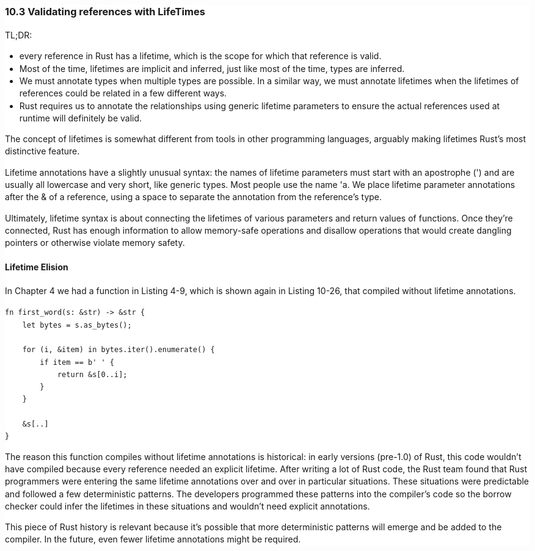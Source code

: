 ### 10.3 Validating references with LifeTimes

TL;DR:

- every reference in Rust has a lifetime, which is the scope for which that reference is valid.
- Most of the time, lifetimes are implicit and inferred, just like most of the time, types are inferred.
- We must annotate types when multiple types are possible. In a similar way, we must annotate lifetimes when the lifetimes of references could be related in a few different ways.
- Rust requires us to annotate the relationships using generic lifetime parameters to ensure the actual references used at runtime will definitely be valid.

The concept of lifetimes is somewhat different from tools in other programming languages, arguably making lifetimes Rust’s most distinctive feature.

Lifetime annotations have a slightly unusual syntax: the names of lifetime parameters must start with an apostrophe (') and are usually all lowercase and very short, like generic types. Most people use the name 'a. We place lifetime parameter annotations after the & of a reference, using a space to separate the annotation from the reference’s type.

Ultimately, lifetime syntax is about connecting the lifetimes of various parameters and return values of functions. Once they’re connected, Rust has enough information to allow memory-safe operations and disallow operations that would create dangling pointers or otherwise violate memory safety.

#### Lifetime Elision

In Chapter 4 we had a function in Listing 4-9, which is shown again in Listing 10-26, that compiled without lifetime annotations.

```
fn first_word(s: &str) -> &str {
    let bytes = s.as_bytes();

    for (i, &item) in bytes.iter().enumerate() {
        if item == b' ' {
            return &s[0..i];
        }
    }

    &s[..]
}

```

The reason this function compiles without lifetime annotations is historical: in early versions (pre-1.0) of Rust, this code wouldn’t have compiled because every reference needed an explicit lifetime. After writing a lot of Rust code, the Rust team found that Rust programmers were entering the same lifetime annotations over and over in particular situations. These situations were predictable and followed a few deterministic patterns. The developers programmed these patterns into the compiler’s code so the borrow checker could infer the lifetimes in these situations and wouldn’t need explicit annotations.

This piece of Rust history is relevant because it’s possible that more deterministic patterns will emerge and be added to the compiler. In the future, even fewer lifetime annotations might be required.
